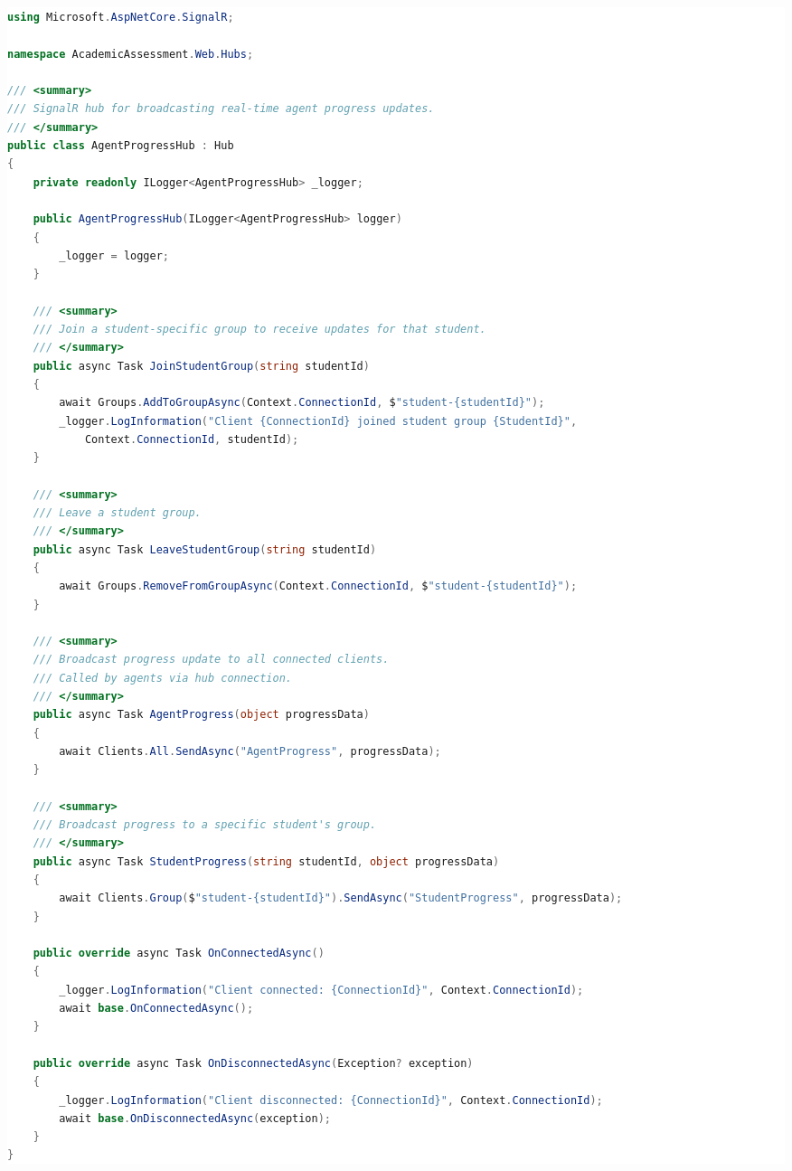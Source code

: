 ```csharp
using Microsoft.AspNetCore.SignalR;

namespace AcademicAssessment.Web.Hubs;

/// <summary>
/// SignalR hub for broadcasting real-time agent progress updates.
/// </summary>
public class AgentProgressHub : Hub
{
    private readonly ILogger<AgentProgressHub> _logger;

    public AgentProgressHub(ILogger<AgentProgressHub> logger)
    {
        _logger = logger;
    }

    /// <summary>
    /// Join a student-specific group to receive updates for that student.
    /// </summary>
    public async Task JoinStudentGroup(string studentId)
    {
        await Groups.AddToGroupAsync(Context.ConnectionId, $"student-{studentId}");
        _logger.LogInformation("Client {ConnectionId} joined student group {StudentId}", 
            Context.ConnectionId, studentId);
    }

    /// <summary>
    /// Leave a student group.
    /// </summary>
    public async Task LeaveStudentGroup(string studentId)
    {
        await Groups.RemoveFromGroupAsync(Context.ConnectionId, $"student-{studentId}");
    }

    /// <summary>
    /// Broadcast progress update to all connected clients.
    /// Called by agents via hub connection.
    /// </summary>
    public async Task AgentProgress(object progressData)
    {
        await Clients.All.SendAsync("AgentProgress", progressData);
    }

    /// <summary>
    /// Broadcast progress to a specific student's group.
    /// </summary>
    public async Task StudentProgress(string studentId, object progressData)
    {
        await Clients.Group($"student-{studentId}").SendAsync("StudentProgress", progressData);
    }

    public override async Task OnConnectedAsync()
    {
        _logger.LogInformation("Client connected: {ConnectionId}", Context.ConnectionId);
        await base.OnConnectedAsync();
    }

    public override async Task OnDisconnectedAsync(Exception? exception)
    {
        _logger.LogInformation("Client disconnected: {ConnectionId}", Context.ConnectionId);
        await base.OnDisconnectedAsync(exception);
    }
}
```